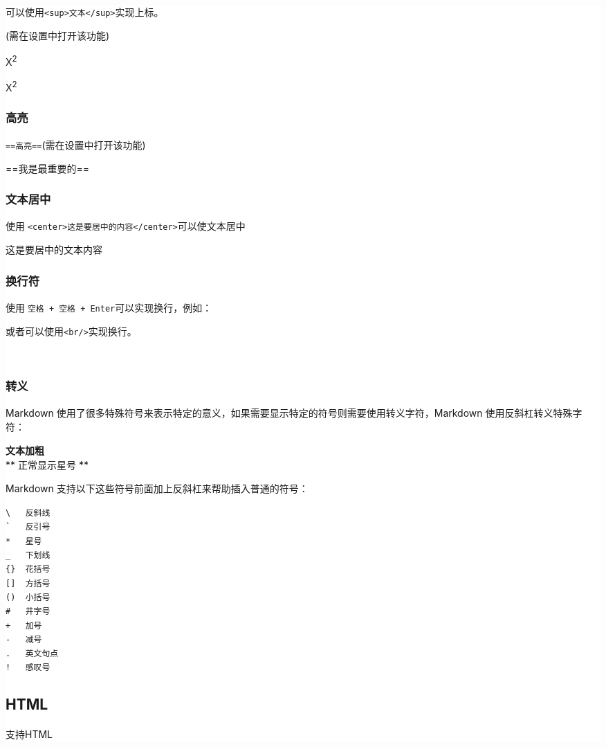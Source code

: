 可以使用`<sup>文本</sup>`实现上标。

(需在设置中打开该功能)

X<sup>2</sup>

X<sup>2</sup>

### 高亮

`==高亮==`(需在设置中打开该功能)

==我是最重要的==

### 文本居中

使用 `<center>这是要居中的内容</center>`可以使文本居中

这是要居中的文本内容

### 换行符

使用 `空格 + 空格 + Enter`可以实现换行，例如：

或者可以使用`<br/>`实现换行。


<br/>

### 转义

Markdown 使用了很多特殊符号来表示特定的意义，如果需要显示特定的符号则需要使用转义字符，Markdown 使用反斜杠转义特殊字符：

**文本加粗**  
\*\* 正常显示星号 \*\*

Markdown 支持以下这些符号前面加上反斜杠来帮助插入普通的符号：

```
\   反斜线
`   反引号
*   星号
_   下划线
{}  花括号
[]  方括号
()  小括号
#   井字号
+   加号
-   减号
.   英文句点
!   感叹号
```

## HTML

支持HTML
